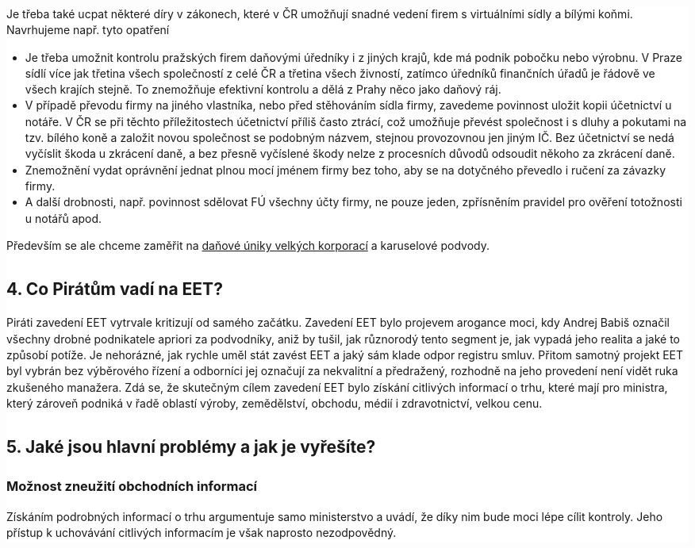 <p >Je třeba také ucpat některé díry v zákonech, které v ČR umožňují snadné vedení firem s virtuálními sídly a bílými koňmi.
Navrhujeme např. tyto opatření</p>
<ul>
	<li/> Je třeba
	umožnit kontrolu pražských firem daňovými úředníky i z
	jiných krajů, kde má podnik pobočku nebo výrobnu. V Praze sídlí
	více jak třetina všech společností z celé ČR a třetina všech
	živností, zatímco úředníků finančních úřadů je řádově
	ve všech krajích stejně. To znemožňuje efektivní kontrolu a
	dělá z Prahy něco jako daňový ráj.
	<li/> V
	případě převodu firmy na jiného vlastníka, nebo před
	stěhováním sídla firmy,  zavedeme povinnost uložit kopii
	účetnictví u notáře. V ČR se při těchto příležitostech
	účetnictví příliš často ztrácí, což umožňuje převést
	společnost i s dluhy a pokutami na tzv. bílého koně a založit
	novou společnost se podobným názvem, stejnou provozovnou jen
	jiným IČ. Bez účetnictví se nedá vyčíslit škoda u zkrácení
	daně, a bez přesně vyčíslené škody nelze z procesních důvodů
	odsoudit někoho za zkrácení daně. 
	<li/>Znemožnění
	vydat oprávnění jednat plnou mocí jménem firmy bez toho, aby se
	na dotyčného převedlo i ručení za závazky firmy. 
	<li/>A další
	drobnosti, např. povinnost sdělovat FÚ všechny účty firmy, ne
	pouze jeden, zpřísněním pravidel pro ověření totožnosti u
	notářů apod.</ul>
<p >Především se
ale chceme zaměřit na <a href="index.php?target=uniky&amp;content=uniky.php">daňové úniky velkých korporací</a> a
karuselové podvody.
</p>
<h2>4. Co Pirátům vadí na EET?</h2>
<p >Piráti
zavedení EET vytrvale kritizují od samého začátku. Zavedení EET
bylo projevem arogance moci, kdy Andrej Babiš označil všechny
drobné podnikatele apriori za podvodníky, aniž by tušil, jak
různorodý tento segment je, jak vypadá jeho realita a jaké to
způsobí potíže. Je nehorázné, jak rychle uměl stát zavést
EET a jaký sám klade odpor registru smluv. Přitom samotný projekt
EET byl vybrán bez výběrového řízení a odborníci jej označují
za nekvalitní a předražený, rozhodně na jeho provedení není
vidět ruka zkušeného manažera. Zdá se, že skutečným cílem
zavedení EET bylo získání citlivých informací o trhu, které
mají pro ministra, který zároveň podniká v řadě oblastí
výroby, zemědělství, obchodu, médií i zdravotnictví, velkou
cenu. 
</p>
<h2>
5. Jaké jsou hlavní
problémy a jak je vyřešíte?</h2>
<h3>
Možnost
zneužití obchodních informací</h3>
<p >Získáním
podrobných informací o trhu argumentuje samo ministerstvo a uvádí,
že díky nim bude moci lépe cílit kontroly. Jeho přístup k
uchovávání citlivých informacím je však naprosto nezodpovědný.
 
